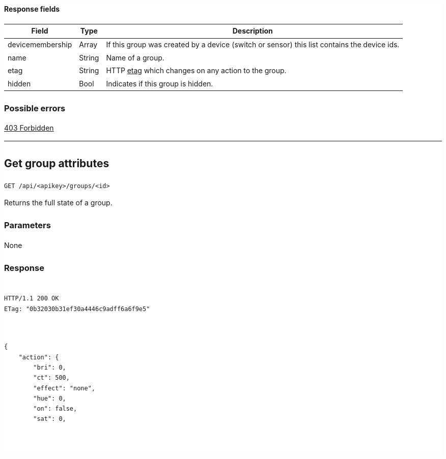#### Response fields

<table class="table table-bordered">
  <thead>
    <tr><th>Field</th><th>Type</th><th>Description</th></tr>
  </thead>
  <tbody>
    <tr>
      <td>devicemembership</td>
      <td>Array</td>
      <td>If this group was created by a device (switch or sensor) this list contains the device ids.</td>
    </tr>
    <tr>
      <td>name</td>
      <td>String</td>
      <td>Name of a group.</td>
    </tr>
    <tr>
      <td>etag</td>
      <td>String</td>
      <td>HTTP <a href="../../misc/polling#etag">etag</a> which changes on any action to the group.</td>
    </tr>
	<tr>
      <td>hidden</td>
      <td>Bool</td>
      <td>Indicates if this group is hidden.</td>
    </tr>
  </tbody>
</table>

### Possible errors

[403 Forbidden](../../misc/errors#403)

------------------------------------------------------

## Get group attributes<a name="getattr">&nbsp;</a>

    GET /api/<apikey>/groups/<id>

Returns the full state of a group.

### Parameters

None

### Response
<pre class="headers">
<code>
HTTP/1.1 200 OK
ETag: "0b32030b31ef30a4446c9adff6a6f9e5"
</code>
</pre>
<pre class="highlight">
<code>
{
    "action": {
        "bri": 0,
        "ct": 500,
        "effect": "none",
        "hue": 0,
        "on": false,
        "sat": 0,